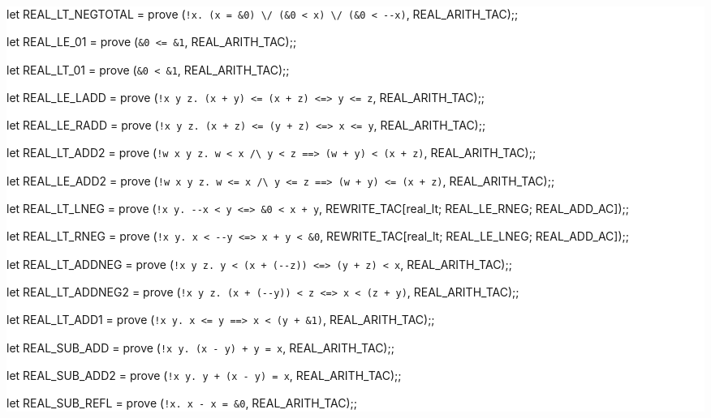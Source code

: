 let REAL_LT_NEGTOTAL = prove
 (`!x. (x = &0) \/ (&0 < x) \/ (&0 < --x)`,
  REAL_ARITH_TAC);;

let REAL_LE_01 = prove
 (`&0 <= &1`,
  REAL_ARITH_TAC);;

let REAL_LT_01 = prove
 (`&0 < &1`,
  REAL_ARITH_TAC);;

let REAL_LE_LADD = prove
 (`!x y z. (x + y) <= (x + z) <=> y <= z`,
  REAL_ARITH_TAC);;

let REAL_LE_RADD = prove
 (`!x y z. (x + z) <= (y + z) <=> x <= y`,
  REAL_ARITH_TAC);;

let REAL_LT_ADD2 = prove
 (`!w x y z. w < x /\ y < z ==> (w + y) < (x + z)`,
  REAL_ARITH_TAC);;

let REAL_LE_ADD2 = prove
 (`!w x y z. w <= x /\ y <= z ==> (w + y) <= (x + z)`,
  REAL_ARITH_TAC);;

let REAL_LT_LNEG = prove
 (`!x y. --x < y <=> &0 < x + y`,
  REWRITE_TAC[real_lt; REAL_LE_RNEG; REAL_ADD_AC]);;

let REAL_LT_RNEG = prove
 (`!x y. x < --y <=> x + y < &0`,
  REWRITE_TAC[real_lt; REAL_LE_LNEG; REAL_ADD_AC]);;

let REAL_LT_ADDNEG = prove
 (`!x y z. y < (x + (--z)) <=> (y + z) < x`,
  REAL_ARITH_TAC);;

let REAL_LT_ADDNEG2 = prove
 (`!x y z. (x + (--y)) < z <=> x < (z + y)`,
  REAL_ARITH_TAC);;

let REAL_LT_ADD1 = prove
 (`!x y. x <= y ==> x < (y + &1)`,
  REAL_ARITH_TAC);;

let REAL_SUB_ADD = prove
 (`!x y. (x - y) + y = x`,
  REAL_ARITH_TAC);;

let REAL_SUB_ADD2 = prove
 (`!x y. y + (x - y) = x`,
  REAL_ARITH_TAC);;

let REAL_SUB_REFL = prove
 (`!x. x - x = &0`,
  REAL_ARITH_TAC);;

